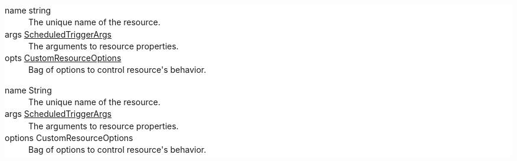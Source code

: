 </pulumi-choosable>
</div>

<div>
<pulumi-choosable type="language" values="csharp">

<dl class="resources-properties"><dt
        class="property-required" title="Required">
        <span>name</span>
        <span class="property-indicator"></span>
        <span class="property-type">string</span>
    </dt>
    <dd>The unique name of the resource.</dd><dt
        class="property-required" title="Required">
        <span>args</span>
        <span class="property-indicator"></span>
        <span class="property-type"><a href="#inputs">ScheduledTriggerArgs</a></span>
    </dt>
    <dd>The arguments to resource properties.</dd><dt
        class="property-optional" title="Optional">
        <span>opts</span>
        <span class="property-indicator"></span>
        <span class="property-type"><a href="/docs/reference/pkg/dotnet/Pulumi/Pulumi.CustomResourceOptions.html">CustomResourceOptions</a></span>
    </dt>
    <dd>Bag of options to control resource&#39;s behavior.</dd></dl>

</pulumi-choosable>
</div>

<div>
<pulumi-choosable type="language" values="java">

<dl class="resources-properties"><dt
        class="property-required" title="Required">
        <span>name</span>
        <span class="property-indicator"></span>
        <span class="property-type">String</span>
    </dt>
    <dd>The unique name of the resource.</dd><dt
        class="property-required" title="Required">
        <span>args</span>
        <span class="property-indicator"></span>
        <span class="property-type"><a href="#inputs">ScheduledTriggerArgs</a></span>
    </dt>
    <dd>The arguments to resource properties.</dd><dt
        class="property-optional" title="Optional">
        <span>options</span>
        <span class="property-indicator"></span>
        <span class="property-type">CustomResourceOptions</span>
    </dt>
    <dd>Bag of options to control resource&#39;s behavior.</dd></dl>

</pulumi-choosable>
</div>
